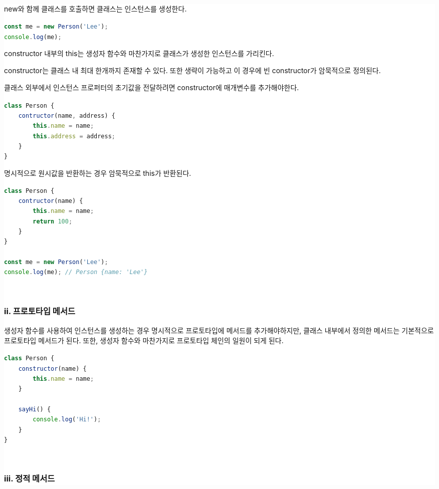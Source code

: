 new와 함께 클래스를 호출하면 클래스는 인스턴스를 생성한다.

```js
const me = new Person('Lee');
console.log(me);
```

constructor 내부의 this는 생성자 함수와 마찬가지로 클래스가 생성한 인스턴스를 가리킨다.

constructor는 클래스 내 최대 한개까지 존재할 수 있다. 또한 생략이 가능하고 이 경우에 빈 constructor가 암묵적으로 정의된다.

클래스 외부에서 인스턴스 프로퍼터의 초기값을 전달하려면 constructor에 매개변수를 추가해야한다.

```js
class Person {
	contructor(name, address) {
		this.name = name;
		this.address = address;
	}
}
```

명시적으로 원시값을 반환하는 경우 암묵적으로 this가 반환된다.

```js
class Person {
	contructor(name) {
		this.name = name;
		return 100;
	}
}

const me = new Person('Lee');
console.log(me); // Person {name: 'Lee'}
```

<br />

### ii. 프로토타입 메서드

생성자 함수를 사용하여 인스턴스를 생성하는 경우 명시적으로 프로토타입에 메서드를 추가해야하지만, 클래스 내부에서 정의한 메서드는 기본적으로 프로토타입 메서드가 된다. 또한, 생성자 함수와 마찬가지로 프로토타입 체인의 일원이 되게 된다.

```js
class Person {
	constructor(name) {
		this.name = name;
	}

	sayHi() {
		console.log('Hi!');
	}
}
```

<br />

### iii. 정적 메서드
